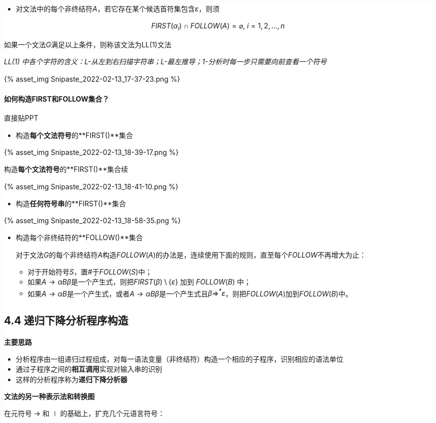 * 对文法中的每个非终结符$A$，若它存在某个候选首符集包含$\varepsilon$，则须

$$
FIRST(\alpha_i)\cap FOLLOW(A)=\varnothing,\ i=1,2,...,n
$$

如果一个文法$G$满足以上条件，则称该文法为LL(1)文法

*LL(1) 中各个字符的含义：L-从左到右扫描字符串；L-最左推导；1-分析时每一步只需要向前查看一个符号*

{% asset_img Snipaste_2022-02-13_17-37-23.png %}





#### 如何构造FIRST和FOLLOW集合？

直接贴PPT

* 构造**每个文法符号**的**FIRST()**集合

{% asset_img Snipaste_2022-02-13_18-39-17.png %}

构造**每个文法符号**的**FIRST()**集合续

{% asset_img Snipaste_2022-02-13_18-41-10.png %}



* 构造**任何符号串**的**FIRST()**集合

{% asset_img Snipaste_2022-02-13_18-58-35.png %}





* 构造每个非终结符的**FOLLOW()**集合

	对于文法$G$的每个非终结符$A$构造$FOLLOW(A)$的办法是，连续使用下面的规则，直至每个$FOLLOW$不再增大为止：

	* 对于开始符号$S$，置$\#$于$FOLLOW(S)$中；
	* 如果$A\rightarrow \alpha B \beta$是一个产生式，则把$FIRST(\beta)\setminus \{\varepsilon \}$ 加到 $FOLLOW(B)$ 中；
	* 如果$A\rightarrow \alpha B$是一个产生式，或者$A\rightarrow \alpha B \beta$是一个产生式且$\beta \Rightarrow^* \varepsilon$，则把$FOLLOW(A)$加到$FOLLOW(B)$中。



## 4.4 递归下降分析程序构造

**主要思路**

* 分析程序由一组递归过程组成，对每一语法变量（非终结符）构造一个相应的子程序，识别相应的语法单位
* 通过子程序之间的**相互调用**实现对输入串的识别
* 这样的分析程序称为**递归下降分析器**





**文法的另一种表示法和转换图**

在元符号 $\rightarrow$ 和 $\mid$ 的基础上，扩充几个元语言符号：
